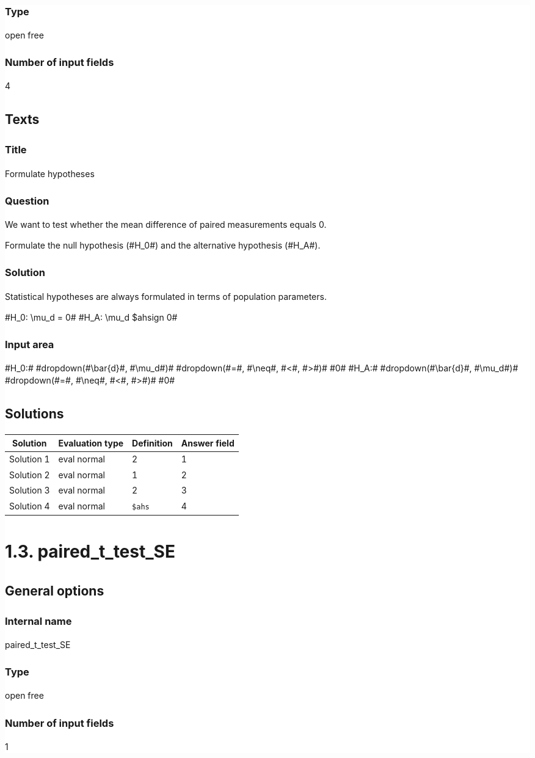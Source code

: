### Type
open free

### Number of input fields
4

## Texts

### Title
Formulate hypotheses

### Question
We want to test whether the mean difference of paired measurements equals 0.

Formulate the null hypothesis (#H_0#) and the alternative hypothesis (#H_A#).

### Solution
Statistical hypotheses are always formulated in terms of population parameters.

#H_0: \mu_d = 0#
#H_A: \mu_d $ahsign 0#

### Input area
#H_0:# #dropdown(#\bar{d}#, #\mu_d#)# #dropdown(#=#, #\neq#, #<#, #>#)# #0#
#H_A:# #dropdown(#\bar{d}#, #\mu_d#)# #dropdown(#=#, #\neq#, #<#, #>#)# #0#

## Solutions
Solution | Evaluation type | Definition | Answer field
--- | --- | --- | ---
Solution 1 | eval normal | 2 | 1
Solution 2 | eval normal | 1 | 2
Solution 3 | eval normal | 2 | 3
Solution 4 | eval normal | `$ahs` | 4

# 1.3. paired_t_test_SE 

## General options

### Internal name
paired_t_test_SE

### Type
open free

### Number of input fields
1
